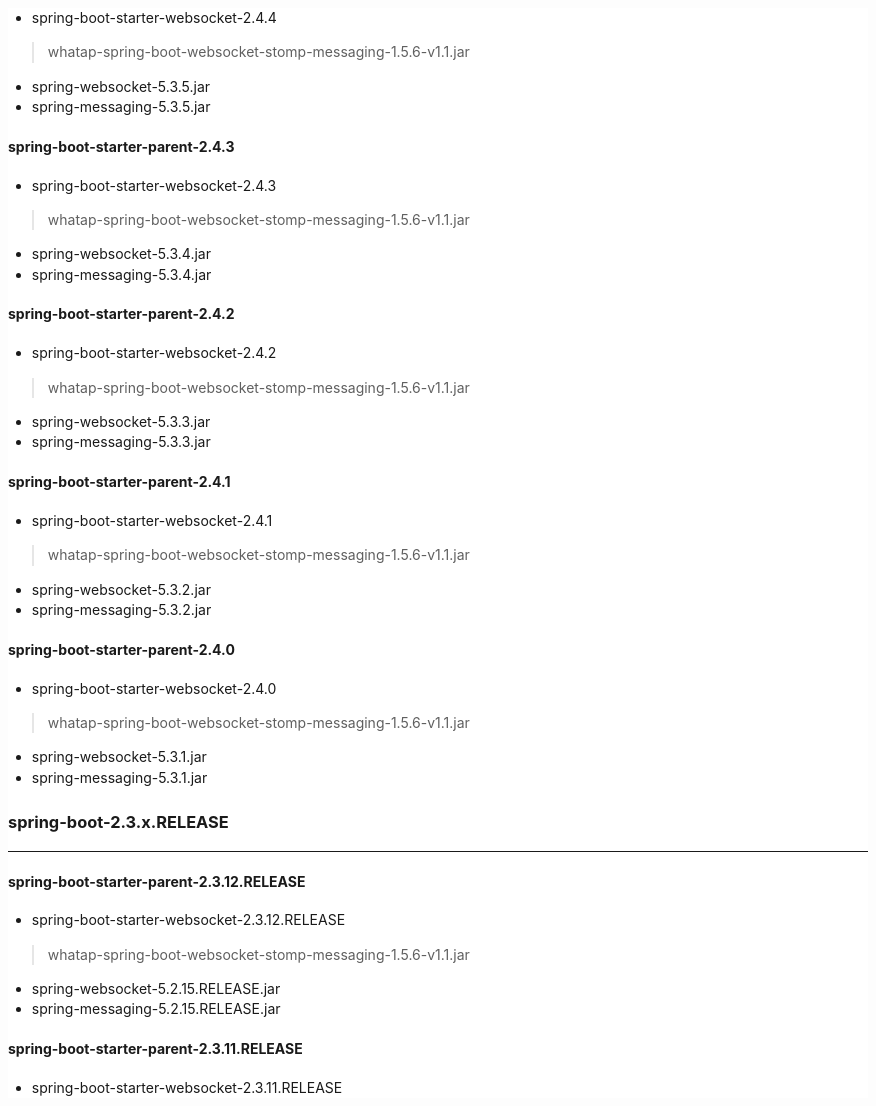 * spring-boot-starter-websocket-2.4.4

> whatap-spring-boot-websocket-stomp-messaging-1.5.6-v1.1.jar

* spring-websocket-5.3.5.jar
* spring-messaging-5.3.5.jar

#### spring-boot-starter-parent-2.4.3

* spring-boot-starter-websocket-2.4.3

> whatap-spring-boot-websocket-stomp-messaging-1.5.6-v1.1.jar

* spring-websocket-5.3.4.jar
* spring-messaging-5.3.4.jar

#### spring-boot-starter-parent-2.4.2

* spring-boot-starter-websocket-2.4.2

> whatap-spring-boot-websocket-stomp-messaging-1.5.6-v1.1.jar

* spring-websocket-5.3.3.jar
* spring-messaging-5.3.3.jar

#### spring-boot-starter-parent-2.4.1

* spring-boot-starter-websocket-2.4.1

> whatap-spring-boot-websocket-stomp-messaging-1.5.6-v1.1.jar

* spring-websocket-5.3.2.jar
* spring-messaging-5.3.2.jar

#### spring-boot-starter-parent-2.4.0

* spring-boot-starter-websocket-2.4.0

> whatap-spring-boot-websocket-stomp-messaging-1.5.6-v1.1.jar

* spring-websocket-5.3.1.jar
* spring-messaging-5.3.1.jar

### spring-boot-2.3.x.RELEASE

---

#### spring-boot-starter-parent-2.3.12.RELEASE

* spring-boot-starter-websocket-2.3.12.RELEASE

> whatap-spring-boot-websocket-stomp-messaging-1.5.6-v1.1.jar

* spring-websocket-5.2.15.RELEASE.jar
* spring-messaging-5.2.15.RELEASE.jar

#### spring-boot-starter-parent-2.3.11.RELEASE

* spring-boot-starter-websocket-2.3.11.RELEASE
